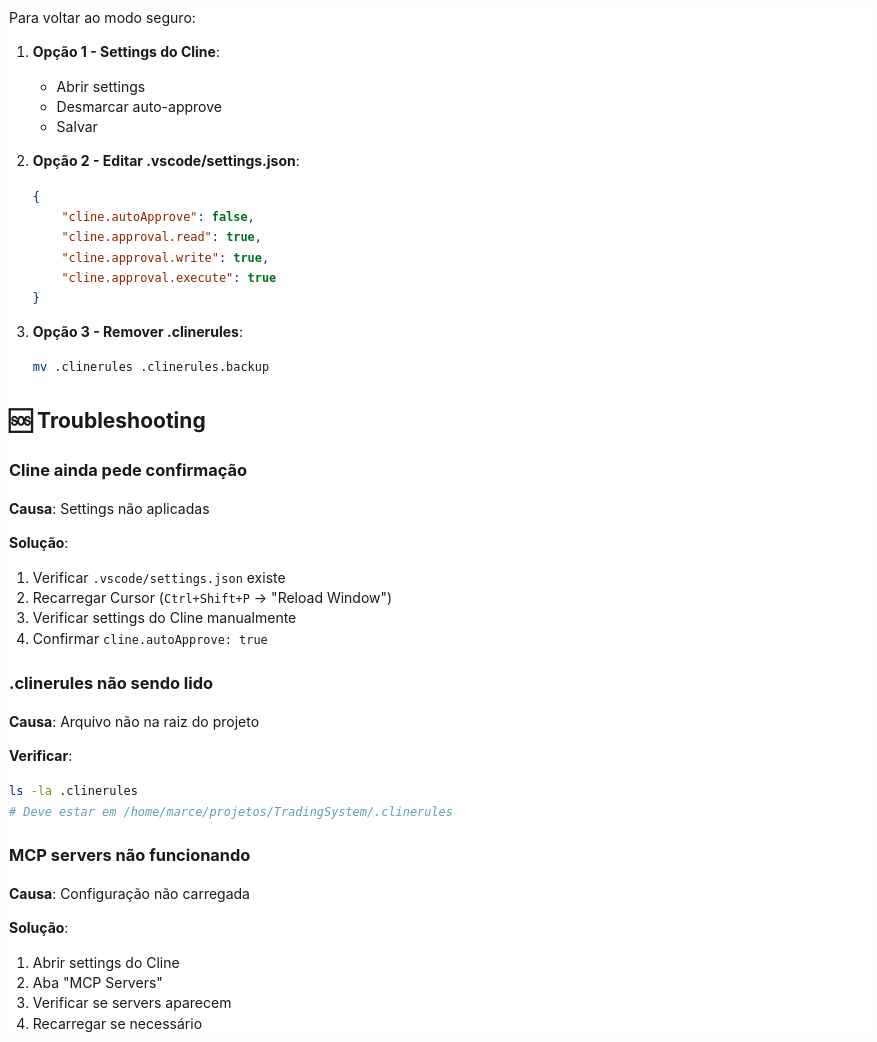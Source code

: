 Para voltar ao modo seguro:

1. **Opção 1 - Settings do Cline**:

    - Abrir settings
    - Desmarcar auto-approve
    - Salvar

2. **Opção 2 - Editar .vscode/settings.json**:

    ```json
    {
        "cline.autoApprove": false,
        "cline.approval.read": true,
        "cline.approval.write": true,
        "cline.approval.execute": true
    }
    ```

3. **Opção 3 - Remover .clinerules**:
    ```bash
    mv .clinerules .clinerules.backup
    ```

## 🆘 Troubleshooting

### Cline ainda pede confirmação

**Causa**: Settings não aplicadas

**Solução**:

1. Verificar `.vscode/settings.json` existe
2. Recarregar Cursor (`Ctrl+Shift+P` → "Reload Window")
3. Verificar settings do Cline manualmente
4. Confirmar `cline.autoApprove: true`

### .clinerules não sendo lido

**Causa**: Arquivo não na raiz do projeto

**Verificar**:

```bash
ls -la .clinerules
# Deve estar em /home/marce/projetos/TradingSystem/.clinerules
```

### MCP servers não funcionando

**Causa**: Configuração não carregada

**Solução**:

1. Abrir settings do Cline
2. Aba "MCP Servers"
3. Verificar se servers aparecem
4. Recarregar se necessário
